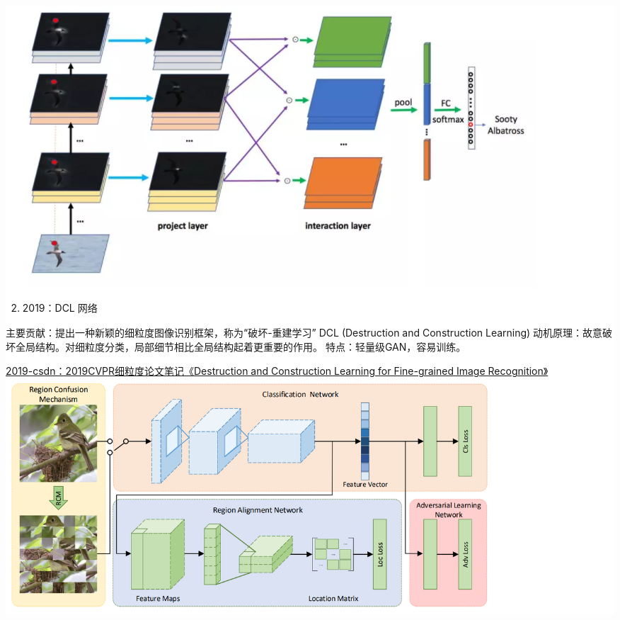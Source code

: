   ![image-20220113100219162](pic\image-20220113100219162.png)

2. 2019：DCL 网络

  主要贡献：提出一种新颖的细粒度图像识别框架，称为“破坏-重建学习” DCL (Destruction and Construction Learning)
  动机原理：故意破坏全局结构。对细粒度分类，局部细节相比全局结构起着更重要的作用。
  特点：轻量级GAN，容易训练。

  [2019-csdn：2019CVPR细粒度论文笔记《Destruction and Construction Learning for Fine-grained Image Recognition》](https://blog.csdn.net/zsx1713366249/article/details/92370490)
  <img src="pic\image-20220111152214610.png" alt="image-20220111152214610" style="zoom: 67%;" />
